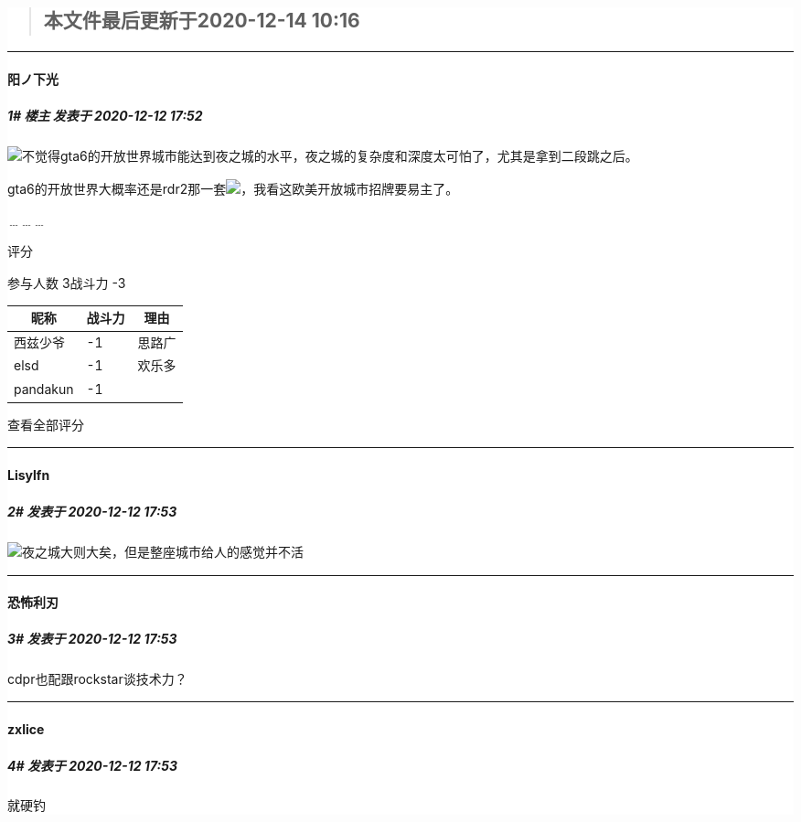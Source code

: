 > ## **本文件最后更新于2020-12-14 10:16** 


-----

####  阳ノ下光  
##### 1#       楼主       发表于 2020-12-12 17:52


<img src="https://static.saraba1st.com/image/smiley/face2017/001.png" referrerpolicy="no-referrer">不觉得gta6的开放世界城市能达到夜之城的水平，夜之城的复杂度和深度太可怕了，尤其是拿到二段跳之后。

gta6的开放世界大概率还是rdr2那一套<img src="https://static.saraba1st.com/image/smiley/face2017/014.png" referrerpolicy="no-referrer">，我看这欧美开放城市招牌要易主了。


﹍﹍﹍

评分


 参与人数 3战斗力 -3

|昵称|战斗力|理由|
|----|---|---|
| 西兹少爷|-1|思路广|
| elsd|-1|欢乐多|
| pandakun|-1||


查看全部评分


-----

####  Lisylfn  
##### 2#       发表于 2020-12-12 17:53


<img src="https://static.saraba1st.com/image/smiley/face2017/002.png" referrerpolicy="no-referrer">夜之城大则大矣，但是整座城市给人的感觉并不活


-----

####  恐怖利刃  
##### 3#       发表于 2020-12-12 17:53


cdpr也配跟rockstar谈技术力？


-----

####  zxlice  
##### 4#       发表于 2020-12-12 17:53


就硬钓
